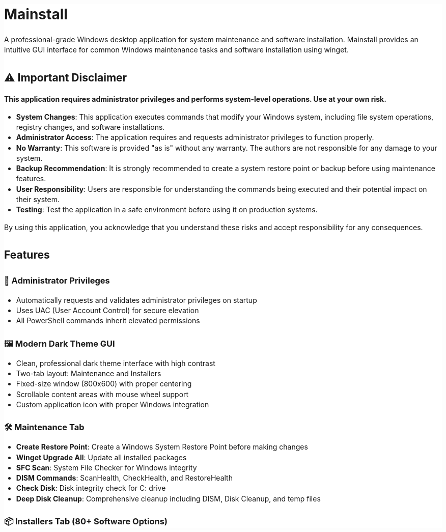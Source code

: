 # Mainstall

A professional-grade Windows desktop application for system maintenance and software installation. Mainstall provides an intuitive GUI interface for common Windows maintenance tasks and software installation using winget.

## ⚠️ Important Disclaimer

**This application requires administrator privileges and performs system-level operations. Use at your own risk.**

- **System Changes**: This application executes commands that modify your Windows system, including file system operations, registry changes, and software installations.
- **Administrator Access**: The application requires and requests administrator privileges to function properly.
- **No Warranty**: This software is provided "as is" without any warranty. The authors are not responsible for any damage to your system.
- **Backup Recommendation**: It is strongly recommended to create a system restore point or backup before using maintenance features.
- **User Responsibility**: Users are responsible for understanding the commands being executed and their potential impact on their system.
- **Testing**: Test the application in a safe environment before using it on production systems.

By using this application, you acknowledge that you understand these risks and accept responsibility for any consequences.

## Features

### 🔐 Administrator Privileges
- Automatically requests and validates administrator privileges on startup
- Uses UAC (User Account Control) for secure elevation
- All PowerShell commands inherit elevated permissions

### 🖼 Modern Dark Theme GUI
- Clean, professional dark theme interface with high contrast
- Two-tab layout: Maintenance and Installers
- Fixed-size window (800x600) with proper centering
- Scrollable content areas with mouse wheel support
- Custom application icon with proper Windows integration

### 🛠 Maintenance Tab
- **Create Restore Point**: Create a Windows System Restore Point before making changes
- **Winget Upgrade All**: Update all installed packages
- **SFC Scan**: System File Checker for Windows integrity
- **DISM Commands**: ScanHealth, CheckHealth, and RestoreHealth
- **Check Disk**: Disk integrity check for C: drive
- **Deep Disk Cleanup**: Comprehensive cleanup including DISM, Disk Cleanup, and temp files

### 📦 Installers Tab (80+ Software Options)
